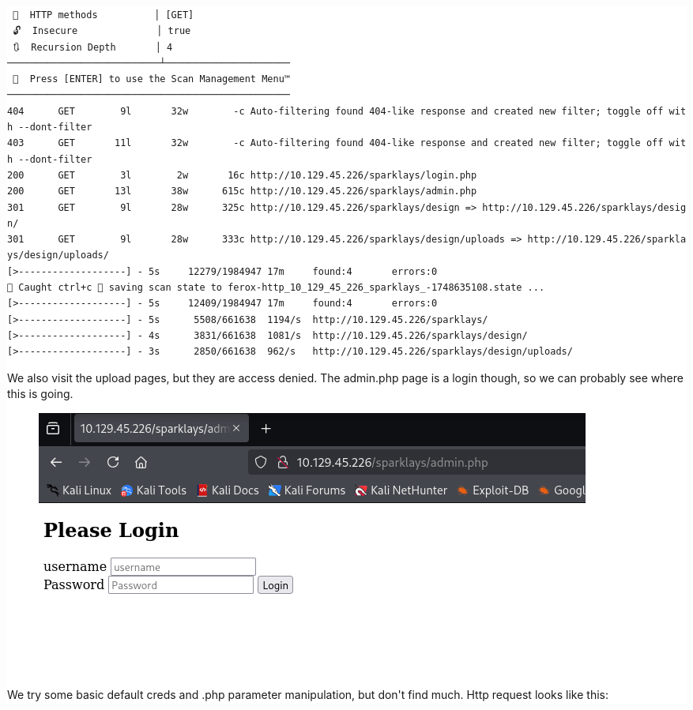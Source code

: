 ```
 🏁  HTTP methods          │ [GET]
 🔓  Insecure              │ true
 🔃  Recursion Depth       │ 4
───────────────────────────┴──────────────────────
 🏁  Press [ENTER] to use the Scan Management Menu™
──────────────────────────────────────────────────
404      GET        9l       32w        -c Auto-filtering found 404-like response and created new filter; toggle off with --dont-filter
403      GET       11l       32w        -c Auto-filtering found 404-like response and created new filter; toggle off with --dont-filter
200      GET        3l        2w       16c http://10.129.45.226/sparklays/login.php
200      GET       13l       38w      615c http://10.129.45.226/sparklays/admin.php
301      GET        9l       28w      325c http://10.129.45.226/sparklays/design => http://10.129.45.226/sparklays/design/
301      GET        9l       28w      333c http://10.129.45.226/sparklays/design/uploads => http://10.129.45.226/sparklays/design/uploads/
[>-------------------] - 5s     12279/1984947 17m     found:4       errors:0      
🚨 Caught ctrl+c 🚨 saving scan state to ferox-http_10_129_45_226_sparklays_-1748635108.state ...
[>-------------------] - 5s     12409/1984947 17m     found:4       errors:0      
[>-------------------] - 5s      5508/661638  1194/s  http://10.129.45.226/sparklays/ 
[>-------------------] - 4s      3831/661638  1081/s  http://10.129.45.226/sparklays/design/ 
[>-------------------] - 3s      2850/661638  962/s   http://10.129.45.226/sparklays/design/uploads/
```

We also visit the upload pages, but they are access denied. The admin.php page is a login though, so we can probably see where this is going.

<figure><img src=".gitbook/assets/image (4).png" alt=""><figcaption></figcaption></figure>

We try some basic default creds and .php parameter manipulation, but don't find much. Http request looks like this:
